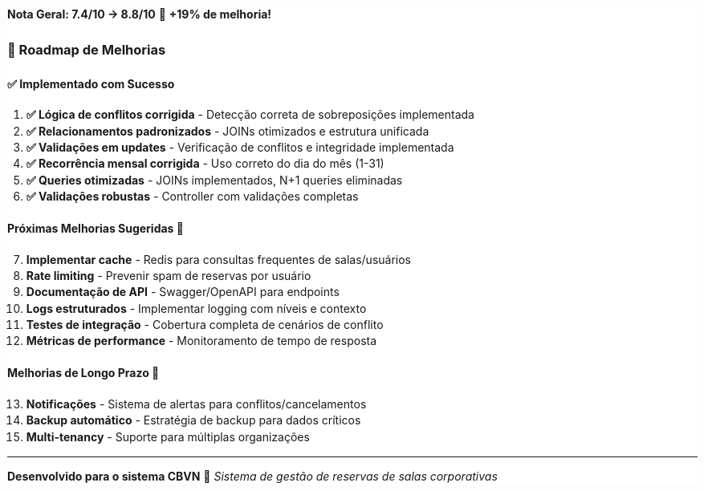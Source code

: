 **Nota Geral: 7.4/10 → 8.8/10** 🚀 **+19% de melhoria!**

### 🎯 Roadmap de Melhorias

#### ✅ Implementado com Sucesso
1. **✅ Lógica de conflitos corrigida** - Detecção correta de sobreposições implementada
2. **✅ Relacionamentos padronizados** - JOINs otimizados e estrutura unificada
3. **✅ Validações em updates** - Verificação de conflitos e integridade implementada
4. **✅ Recorrência mensal corrigida** - Uso correto do dia do mês (1-31)
5. **✅ Queries otimizadas** - JOINs implementados, N+1 queries eliminadas
6. **✅ Validações robustas** - Controller com validações completas

#### Próximas Melhorias Sugeridas 🚀
7. **Implementar cache** - Redis para consultas frequentes de salas/usuários
8. **Rate limiting** - Prevenir spam de reservas por usuário
9. **Documentação de API** - Swagger/OpenAPI para endpoints
10. **Logs estruturados** - Implementar logging com níveis e contexto
11. **Testes de integração** - Cobertura completa de cenários de conflito
12. **Métricas de performance** - Monitoramento de tempo de resposta

#### Melhorias de Longo Prazo 🔮
13. **Notificações** - Sistema de alertas para conflitos/cancelamentos
14. **Backup automático** - Estratégia de backup para dados críticos
15. **Multi-tenancy** - Suporte para múltiplas organizações

---

**Desenvolvido para o sistema CBVN** 🏢
*Sistema de gestão de reservas de salas corporativas*
